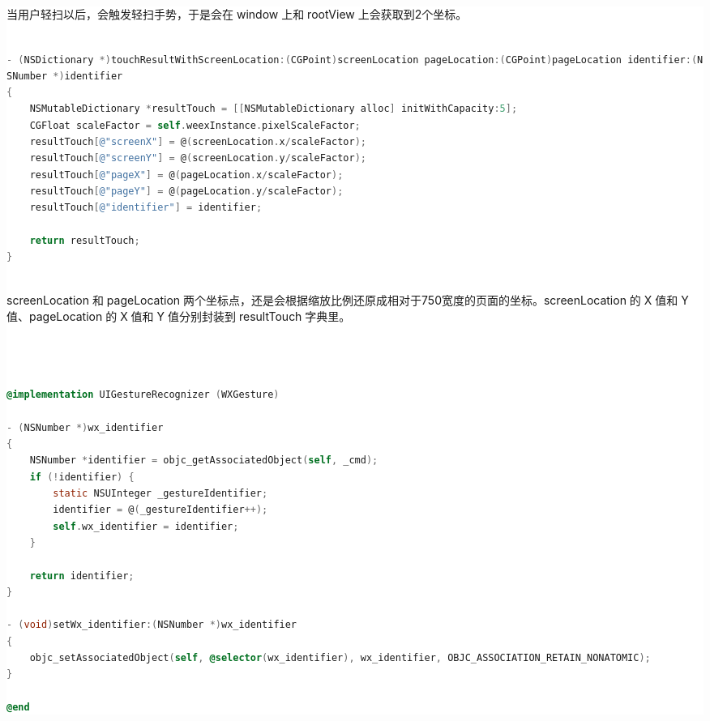 当用户轻扫以后，会触发轻扫手势，于是会在 window 上和 rootView 上会获取到2个坐标。


```objectivec

- (NSDictionary *)touchResultWithScreenLocation:(CGPoint)screenLocation pageLocation:(CGPoint)pageLocation identifier:(NSNumber *)identifier
{
    NSMutableDictionary *resultTouch = [[NSMutableDictionary alloc] initWithCapacity:5];
    CGFloat scaleFactor = self.weexInstance.pixelScaleFactor;
    resultTouch[@"screenX"] = @(screenLocation.x/scaleFactor);
    resultTouch[@"screenY"] = @(screenLocation.y/scaleFactor);
    resultTouch[@"pageX"] = @(pageLocation.x/scaleFactor);
    resultTouch[@"pageY"] = @(pageLocation.y/scaleFactor);
    resultTouch[@"identifier"] = identifier;
    
    return resultTouch;
}



```

screenLocation 和 pageLocation 两个坐标点，还是会根据缩放比例还原成相对于750宽度的页面的坐标。screenLocation 的 X 值和 Y 值、pageLocation 的 X 值和 Y 值分别封装到 resultTouch 字典里。


```objectivec



@implementation UIGestureRecognizer (WXGesture)

- (NSNumber *)wx_identifier
{
    NSNumber *identifier = objc_getAssociatedObject(self, _cmd);
    if (!identifier) {
        static NSUInteger _gestureIdentifier;
        identifier = @(_gestureIdentifier++);
        self.wx_identifier = identifier;
    }
    
    return identifier;
}

- (void)setWx_identifier:(NSNumber *)wx_identifier
{
    objc_setAssociatedObject(self, @selector(wx_identifier), wx_identifier, OBJC_ASSOCIATION_RETAIN_NONATOMIC);
}

@end

```
